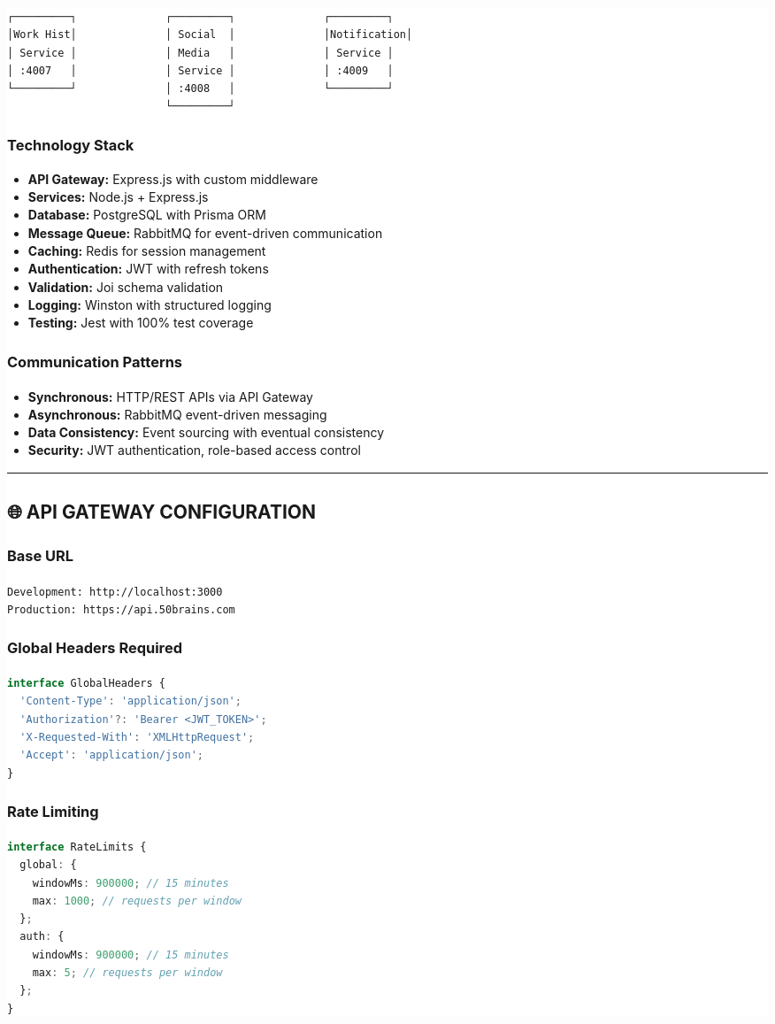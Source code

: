 ```
┌─────────┐              ┌─────────┐              ┌─────────┐
│Work Hist│              │ Social  │              │Notification│
│ Service │              │ Media   │              │ Service │
│ :4007   │              │ Service │              │ :4009   │
└─────────┘              │ :4008   │              └─────────┘
                         └─────────┘
```

### **Technology Stack**
- **API Gateway:** Express.js with custom middleware
- **Services:** Node.js + Express.js
- **Database:** PostgreSQL with Prisma ORM
- **Message Queue:** RabbitMQ for event-driven communication
- **Caching:** Redis for session management
- **Authentication:** JWT with refresh tokens
- **Validation:** Joi schema validation
- **Logging:** Winston with structured logging
- **Testing:** Jest with 100% test coverage

### **Communication Patterns**
- **Synchronous:** HTTP/REST APIs via API Gateway
- **Asynchronous:** RabbitMQ event-driven messaging
- **Data Consistency:** Event sourcing with eventual consistency
- **Security:** JWT authentication, role-based access control

---

## 🌐 **API GATEWAY CONFIGURATION**

### **Base URL**
```
Development: http://localhost:3000
Production: https://api.50brains.com
```

### **Global Headers Required**
```typescript
interface GlobalHeaders {
  'Content-Type': 'application/json';
  'Authorization'?: 'Bearer <JWT_TOKEN>';
  'X-Requested-With': 'XMLHttpRequest';
  'Accept': 'application/json';
}
```

### **Rate Limiting**
```typescript
interface RateLimits {
  global: {
    windowMs: 900000; // 15 minutes
    max: 1000; // requests per window
  };
  auth: {
    windowMs: 900000; // 15 minutes  
    max: 5; // requests per window
  };
}
```
